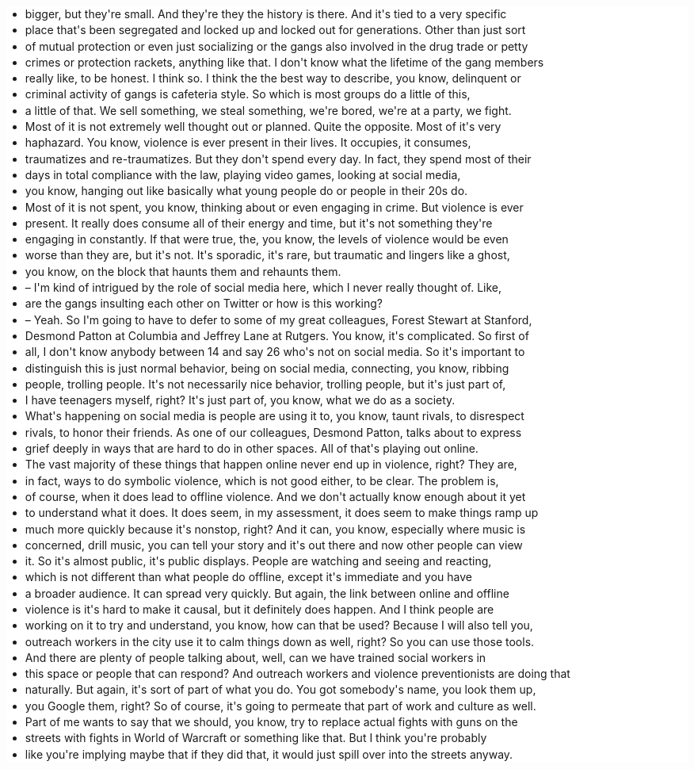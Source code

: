 *  bigger, but they're small. And they're they the history is there. And it's tied to a very specific
*  place that's been segregated and locked up and locked out for generations. Other than just sort
*  of mutual protection or even just socializing or the gangs also involved in the drug trade or petty
*  crimes or protection rackets, anything like that. I don't know what the lifetime of the gang members
*  really like, to be honest. I think so. I think the the best way to describe, you know, delinquent or
*  criminal activity of gangs is cafeteria style. So which is most groups do a little of this,
*  a little of that. We sell something, we steal something, we're bored, we're at a party, we fight.
*  Most of it is not extremely well thought out or planned. Quite the opposite. Most of it's very
*  haphazard. You know, violence is ever present in their lives. It occupies, it consumes,
*  traumatizes and re-traumatizes. But they don't spend every day. In fact, they spend most of their
*  days in total compliance with the law, playing video games, looking at social media,
*  you know, hanging out like basically what young people do or people in their 20s do.
*  Most of it is not spent, you know, thinking about or even engaging in crime. But violence is ever
*  present. It really does consume all of their energy and time, but it's not something they're
*  engaging in constantly. If that were true, the, you know, the levels of violence would be even
*  worse than they are, but it's not. It's sporadic, it's rare, but traumatic and lingers like a ghost,
*  you know, on the block that haunts them and rehaunts them.
*  – I'm kind of intrigued by the role of social media here, which I never really thought of. Like,
*  are the gangs insulting each other on Twitter or how is this working?
*  – Yeah. So I'm going to have to defer to some of my great colleagues, Forest Stewart at Stanford,
*  Desmond Patton at Columbia and Jeffrey Lane at Rutgers. You know, it's complicated. So first of
*  all, I don't know anybody between 14 and say 26 who's not on social media. So it's important to
*  distinguish this is just normal behavior, being on social media, connecting, you know, ribbing
*  people, trolling people. It's not necessarily nice behavior, trolling people, but it's just part of,
*  I have teenagers myself, right? It's just part of, you know, what we do as a society.
*  What's happening on social media is people are using it to, you know, taunt rivals, to disrespect
*  rivals, to honor their friends. As one of our colleagues, Desmond Patton, talks about to express
*  grief deeply in ways that are hard to do in other spaces. All of that's playing out online.
*  The vast majority of these things that happen online never end up in violence, right? They are,
*  in fact, ways to do symbolic violence, which is not good either, to be clear. The problem is,
*  of course, when it does lead to offline violence. And we don't actually know enough about it yet
*  to understand what it does. It does seem, in my assessment, it does seem to make things ramp up
*  much more quickly because it's nonstop, right? And it can, you know, especially where music is
*  concerned, drill music, you can tell your story and it's out there and now other people can view
*  it. So it's almost public, it's public displays. People are watching and seeing and reacting,
*  which is not different than what people do offline, except it's immediate and you have
*  a broader audience. It can spread very quickly. But again, the link between online and offline
*  violence is it's hard to make it causal, but it definitely does happen. And I think people are
*  working on it to try and understand, you know, how can that be used? Because I will also tell you,
*  outreach workers in the city use it to calm things down as well, right? So you can use those tools.
*  And there are plenty of people talking about, well, can we have trained social workers in
*  this space or people that can respond? And outreach workers and violence preventionists are doing that
*  naturally. But again, it's sort of part of what you do. You got somebody's name, you look them up,
*  you Google them, right? So of course, it's going to permeate that part of work and culture as well.
*  Part of me wants to say that we should, you know, try to replace actual fights with guns on the
*  streets with fights in World of Warcraft or something like that. But I think you're probably
*  like you're implying maybe that if they did that, it would just spill over into the streets anyway.